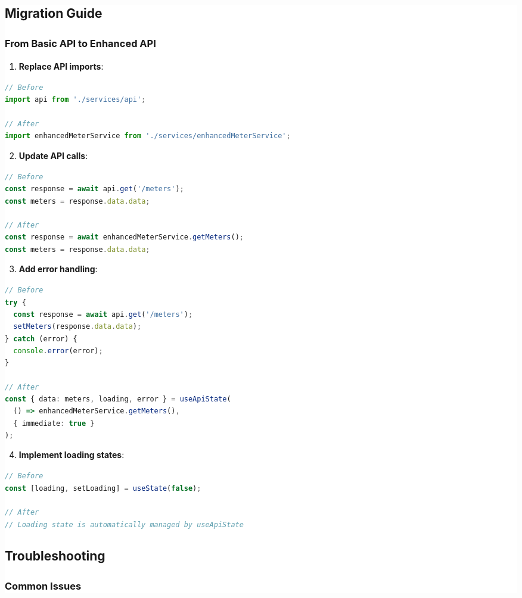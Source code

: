 ## Migration Guide

### From Basic API to Enhanced API

1. **Replace API imports**:
```typescript
// Before
import api from './services/api';

// After
import enhancedMeterService from './services/enhancedMeterService';
```

2. **Update API calls**:
```typescript
// Before
const response = await api.get('/meters');
const meters = response.data.data;

// After
const response = await enhancedMeterService.getMeters();
const meters = response.data.data;
```

3. **Add error handling**:
```typescript
// Before
try {
  const response = await api.get('/meters');
  setMeters(response.data.data);
} catch (error) {
  console.error(error);
}

// After
const { data: meters, loading, error } = useApiState(
  () => enhancedMeterService.getMeters(),
  { immediate: true }
);
```

4. **Implement loading states**:
```typescript
// Before
const [loading, setLoading] = useState(false);

// After
// Loading state is automatically managed by useApiState
```

## Troubleshooting

### Common Issues
